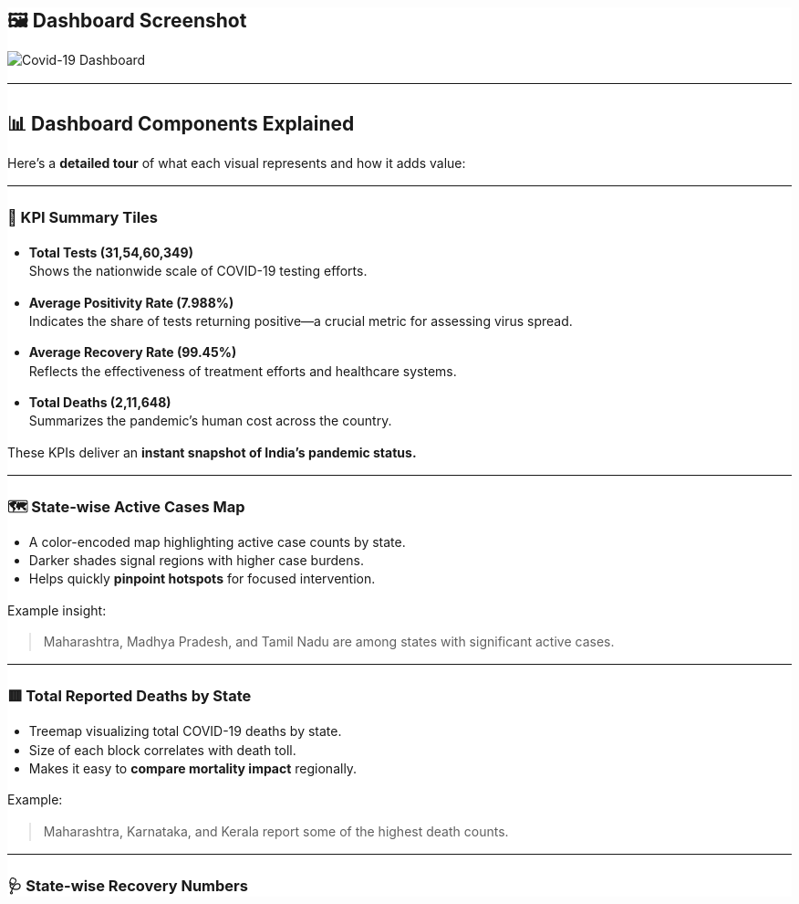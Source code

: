 ## 🖼 Dashboard Screenshot

<img width="1901" height="921" alt="Covid-19 Dashboard" src="https://github.com/user-attachments/assets/2f8ccef1-1ddb-4e52-a91b-5df0af713ff6" />


---

## 📊 Dashboard Components Explained

Here’s a **detailed tour** of what each visual represents and how it adds value:

---

### 🔴 KPI Summary Tiles

- **Total Tests (31,54,60,349)**  
  Shows the nationwide scale of COVID-19 testing efforts.

- **Average Positivity Rate (7.988%)**  
  Indicates the share of tests returning positive—a crucial metric for assessing virus spread.

- **Average Recovery Rate (99.45%)**  
  Reflects the effectiveness of treatment efforts and healthcare systems.

- **Total Deaths (2,11,648)**  
  Summarizes the pandemic’s human cost across the country.

These KPIs deliver an **instant snapshot of India’s pandemic status.**

---

### 🗺 State-wise Active Cases Map

- A color-encoded map highlighting active case counts by state.
- Darker shades signal regions with higher case burdens.
- Helps quickly **pinpoint hotspots** for focused intervention.

Example insight:
> Maharashtra, Madhya Pradesh, and Tamil Nadu are among states with significant active cases.

---

### 🟥 Total Reported Deaths by State

- Treemap visualizing total COVID-19 deaths by state.
- Size of each block correlates with death toll.
- Makes it easy to **compare mortality impact** regionally.

Example:
> Maharashtra, Karnataka, and Kerala report some of the highest death counts.

---

### 🩺 State-wise Recovery Numbers

